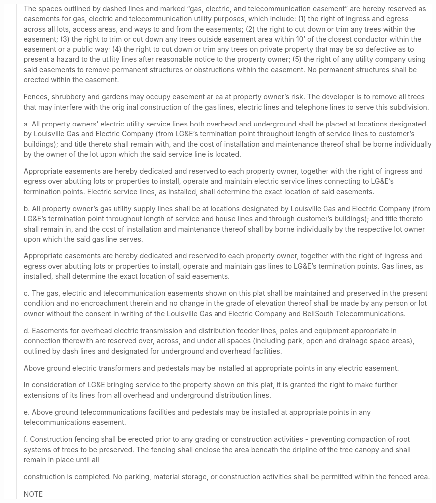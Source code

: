 > The spaces outlined by dashed lines and marked “gas, electric, and telecommunication easement” are hereby reserved as easements for gas, electric and telecommunication utility purposes, which include: (1) the right of ingress and egress across all lots, access areas, and ways to and from the easements; (2) the right to cut down or trim any trees within the easement; (3) the right to trim or cut down any trees outside easement area within 10’ of the closest conductor within the easement or a public way; (4) the right to cut down or trim any trees on private property that may be so defective as to present a hazard to the utility lines after reasonable notice to the property owner; (5) the right of any utility company using said easements to remove permanent structures or obstructions within the easement. No permanent structures shall be erected within the easement.
>
> Fences, shrubbery and gardens may occupy easement ar ea at property owner’s risk. The developer is to remove all trees that may interfere with the orig inal construction of the gas lines, electric lines and telephone lines to serve this subdivision.
>
> a. All property owners’ electric utility service lines both overhead and underground shall be placed at locations designated by Louisville Gas and Electric Company (from LG&E’s termination point throughout length of service lines to customer’s buildings); and title thereto shall remain with, and the cost of installation and maintenance thereof shall be borne individually by the owner of the lot upon which the said service line is located.
>
> Appropriate easements are hereby dedicated and reserved to each property owner, together with the right of ingress and egress over abutting lots or properties to install, operate and maintain electric service lines connecting to LG&E’s termination points. Electric service lines, as installed, shall determine the exact location of said easements.
>
> b. All property owner’s gas utility supply lines shall be at locations designated by Louisville Gas and Electric Company (from LG&E’s termination point throughout length of service and house lines and through customer’s buildings); and title thereto shall remain in, and the cost of installation and maintenance thereof shall by borne individually by the respective lot owner upon which the said gas line serves.
>
> Appropriate easements are hereby dedicated and reserved to each property owner, together with the right of ingress and egress over abutting lots or properties to install, operate and maintain gas lines to LG&E’s termination points. Gas lines, as installed, shall determine the exact location of said easements.
>
> c. The gas, electric and telecommunication easements shown on this plat shall be maintained and preserved in the present condition and no encroachment therein and no change in the grade of elevation thereof shall be made by any person or lot owner without the consent in writing of the Louisville Gas and Electric Company and BellSouth Telecommunications.
>
> d. Easements for overhead electric transmission and distribution feeder lines, poles and equipment appropriate in connection therewith are reserved over, across, and under all spaces (including park, open and drainage space areas), outlined by dash lines and designated for underground and overhead facilities.
>
> Above ground electric transformers and pedestals may be installed at appropriate points in any electric easement.
>
> In consideration of LG&E bringing service to the property shown on this plat, it is granted the right to make further extensions of its lines from all overhead and underground distribution lines.
>
> e. Above ground telecommunications facilities and pedestals may be installed at appropriate points in any telecommunications easement.
>
> f. Construction fencing shall be erected prior to any grading or construction activities - preventing compaction of root systems of trees to be preserved. The fencing shall enclose the area beneath the dripline of the tree canopy and shall remain in place until all
>
> construction is completed. No parking, material storage, or construction activities shall be permitted within the fenced area.
>
> NOTE
>